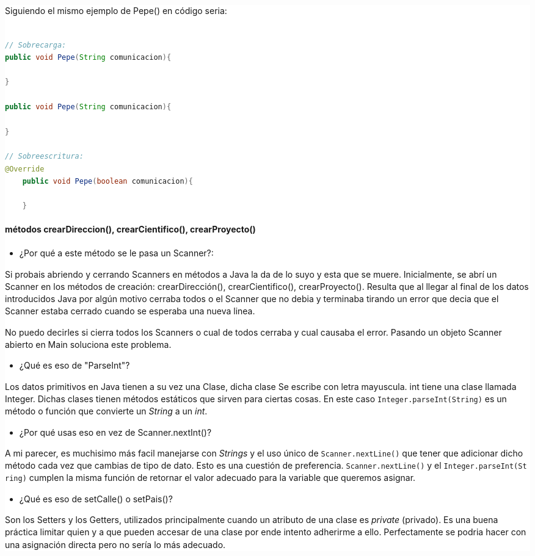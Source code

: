 Siguiendo el mismo ejemplo de Pepe() en código seria:

```java

// Sobrecarga:
public void Pepe(String comunicacion){

}

public void Pepe(String comunicacion){

}

// Sobreescritura:
@Override
    public void Pepe(boolean comunicacion){

    }

```
<a name="metCrear"></a>

#### métodos crearDireccion(), crearCientifico(), crearProyecto()

- ¿Por qué a este método se le pasa un Scanner?:

Si probais abriendo y cerrando Scanners en métodos a Java la da de lo suyo y esta que se muere. Inicialmente, se abrí un Scanner en los métodos de creación: crearDirección(), crearCientifico(), crearProyecto(). Resulta que al llegar al final de los datos introducidos Java por algún motivo cerraba todos o el Scanner que no debia y terminaba tirando un error que decia que el Scanner estaba cerrado cuando se esperaba una nueva linea. 

No puedo decirles si cierra todos los Scanners o cual de todos cerraba y cual causaba el error. Pasando un objeto Scanner abierto en Main soluciona este problema.

- ¿Qué es eso de "ParseInt"?

Los datos primitivos en Java tienen a su vez una Clase, dicha clase Se escribe con letra mayuscula. int tiene una clase llamada Integer. Dichas clases tienen métodos estáticos que sirven para ciertas cosas. En este caso `Integer.parseInt(String)` es un método o función que convierte un *String* a un *int*. 

- ¿Por qué usas eso en vez de Scanner.nextInt()?

A mi parecer, es muchisimo más facil manejarse con *Strings* y el uso único de `Scanner.nextLine()` que tener que adicionar dicho método cada vez que cambias de tipo de dato. Esto es una cuestión de preferencia. `Scanner.nextLine()` y el `Integer.parseInt(String)` cumplen la misma función de retornar el valor adecuado para la variable que queremos asignar. 

- ¿Qué es eso de setCalle() o setPais()?

Son los Setters y los Getters, utilizados principalmente cuando un atributo de una clase es *private* (privado). Es una buena práctica limitar quien y a que pueden accesar de una clase por ende intento adherirme a ello. Perfectamente se podria hacer con una asignación directa pero no sería lo más adecuado.
